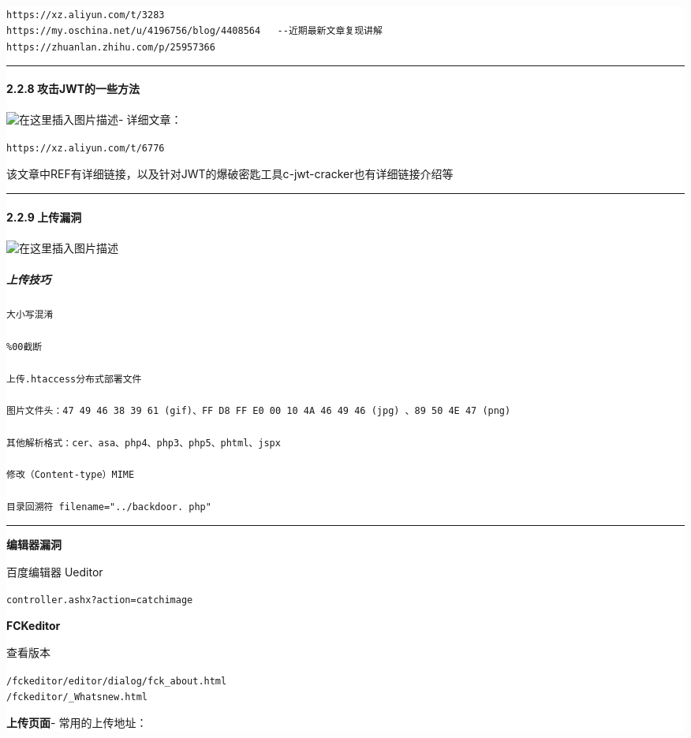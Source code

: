     https://xz.aliyun.com/t/3283
    https://my.oschina.net/u/4196756/blog/4408564   --近期最新文章复现讲解
    https://zhuanlan.zhihu.com/p/25957366
    
        

* * *

#### 2.2.8 攻击JWT的一些方法

![在这里插入图片描述](https://cubox.pro/c/filters:no_upscale()?imageUrl=https%3A%2F%2Fimg-blog.csdnimg.cn%2F20200922213304569.png%3Fx-oss-process%3Dimage%2Fwatermark%2Ctype_ZmFuZ3poZW5naGVpdGk%2Cshadow_10%2Ctext_aHR0cHM6Ly9ibG9nLmNzZG4ubmV0L3FxXzM0ODAxNzQ1%2Csize_16%2Ccolor_FFFFFF%2Ct_70%23pic_center)-
详细文章：

    https://xz.aliyun.com/t/6776
    
        

该文章中REF有详细链接，以及针对JWT的爆破密匙工具c-jwt-cracker也有详细链接介绍等

* * *

#### 2.2.9 上传漏洞

![在这里插入图片描述](https://cubox.pro/c/filters:no_upscale()?imageUrl=https%3A%2F%2Fimg-blog.csdnimg.cn%2F20200922220532375.png%3Fx-oss-process%3Dimage%2Fwatermark%2Ctype_ZmFuZ3poZW5naGVpdGk%2Cshadow_10%2Ctext_aHR0cHM6Ly9ibG9nLmNzZG4ubmV0L3FxXzM0ODAxNzQ1%2Csize_16%2Ccolor_FFFFFF%2Ct_70%23pic_center)

##### 上传技巧

    大小写混淆
    
    %00截断 
    
    上传.htaccess分布式部署文件 
    
    图片文件头：47 49 46 38 39 61 (gif)、FF D8 FF E0 00 10 4A 46 49 46 (jpg) 、89 50 4E 47 (png) 
    
    其他解析格式：cer、asa、php4、php3、php5、phtml、jspx
    
    修改（Content-type）MIME 
    
    目录回溯符 filename="../backdoor. php"
    
        

* * *

**编辑器漏洞**

百度编辑器 Ueditor

    controller.ashx?action=catchimage
    
        

**FCKeditor**

查看版本

    /fckeditor/editor/dialog/fck_about.html
    /fckeditor/_Whatsnew.html
    
        

**上传页面**-
常用的上传地址：

